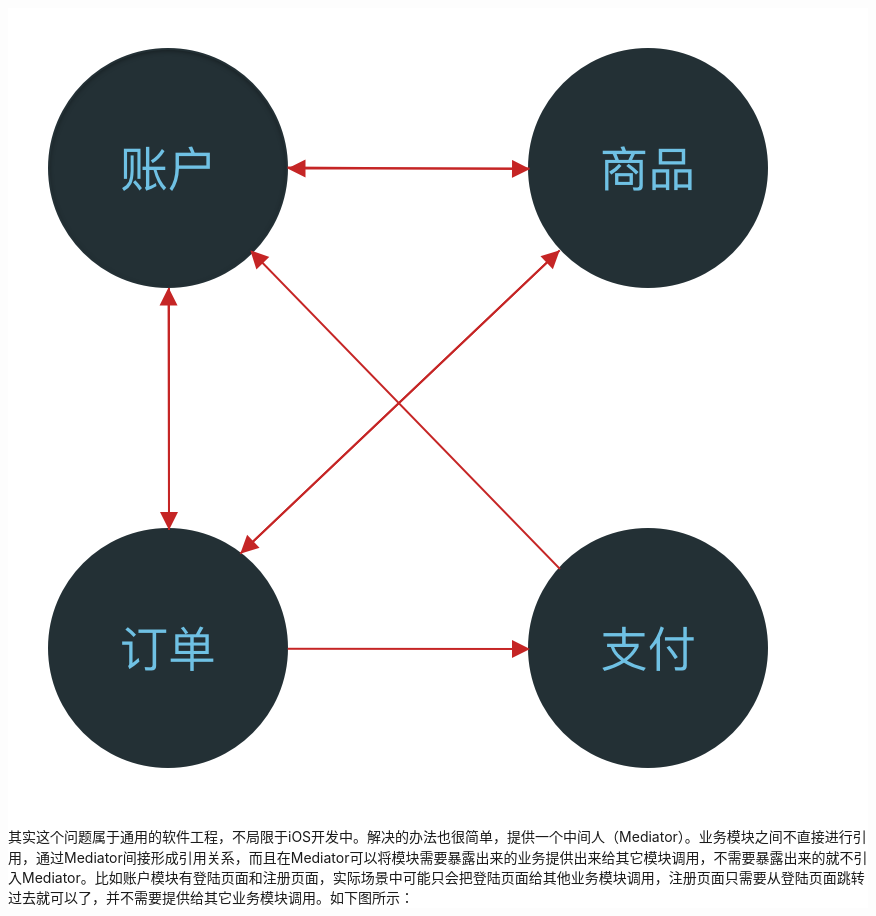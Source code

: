 ![](8.png)

其实这个问题属于通用的软件工程，不局限于iOS开发中。解决的办法也很简单，提供一个中间人（Mediator）。业务模块之间不直接进行引用，通过Mediator间接形成引用关系，而且在Mediator可以将模块需要暴露出来的业务提供出来给其它模块调用，不需要暴露出来的就不引入Mediator。比如账户模块有登陆页面和注册页面，实际场景中可能只会把登陆页面给其他业务模块调用，注册页面只需要从登陆页面跳转过去就可以了，并不需要提供给其它业务模块调用。如下图所示：
